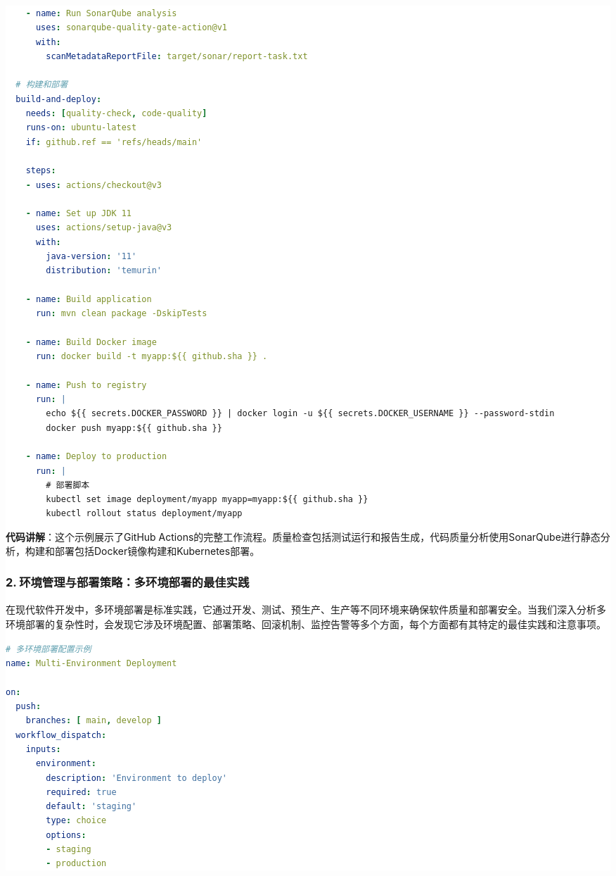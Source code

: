 ```yaml
    - name: Run SonarQube analysis
      uses: sonarqube-quality-gate-action@v1
      with:
        scanMetadataReportFile: target/sonar/report-task.txt

  # 构建和部署
  build-and-deploy:
    needs: [quality-check, code-quality]
    runs-on: ubuntu-latest
    if: github.ref == 'refs/heads/main'
    
    steps:
    - uses: actions/checkout@v3
    
    - name: Set up JDK 11
      uses: actions/setup-java@v3
      with:
        java-version: '11'
        distribution: 'temurin'
    
    - name: Build application
      run: mvn clean package -DskipTests
    
    - name: Build Docker image
      run: docker build -t myapp:${{ github.sha }} .
    
    - name: Push to registry
      run: |
        echo ${{ secrets.DOCKER_PASSWORD }} | docker login -u ${{ secrets.DOCKER_USERNAME }} --password-stdin
        docker push myapp:${{ github.sha }}
    
    - name: Deploy to production
      run: |
        # 部署脚本
        kubectl set image deployment/myapp myapp=myapp:${{ github.sha }}
        kubectl rollout status deployment/myapp
```

**代码讲解**：这个示例展示了GitHub Actions的完整工作流程。质量检查包括测试运行和报告生成，代码质量分析使用SonarQube进行静态分析，构建和部署包括Docker镜像构建和Kubernetes部署。

### 2. 环境管理与部署策略：多环境部署的最佳实践

在现代软件开发中，多环境部署是标准实践，它通过开发、测试、预生产、生产等不同环境来确保软件质量和部署安全。当我们深入分析多环境部署的复杂性时，会发现它涉及环境配置、部署策略、回滚机制、监控告警等多个方面，每个方面都有其特定的最佳实践和注意事项。

```yaml
# 多环境部署配置示例
name: Multi-Environment Deployment

on:
  push:
    branches: [ main, develop ]
  workflow_dispatch:
    inputs:
      environment:
        description: 'Environment to deploy'
        required: true
        default: 'staging'
        type: choice
        options:
        - staging
        - production
```